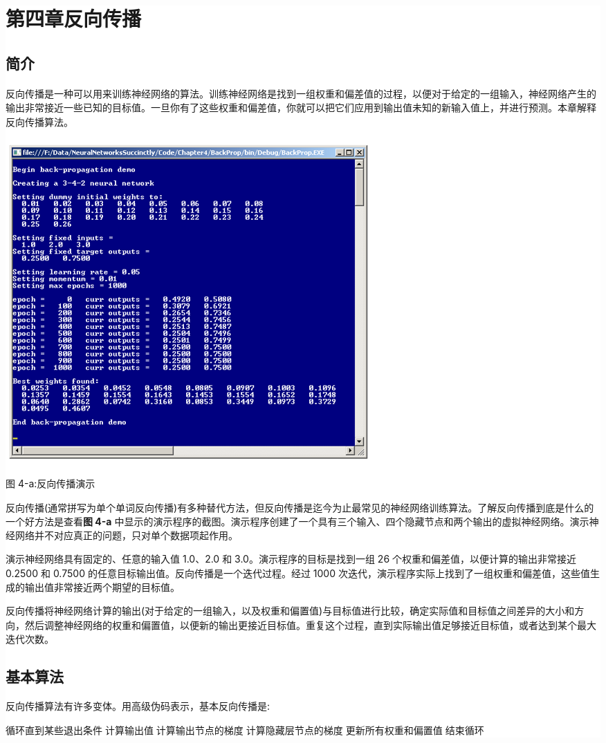 # 第四章反向传播

## 简介

反向传播是一种可以用来训练神经网络的算法。训练神经网络是找到一组权重和偏差值的过程，以便对于给定的一组输入，神经网络产生的输出非常接近一些已知的目标值。一旦你有了这些权重和偏差值，你就可以把它们应用到输出值未知的新输入值上，并进行预测。本章解释反向传播算法。

![](img/image010.png)

图 4-a:反向传播演示

反向传播(通常拼写为单个单词反向传播)有多种替代方法，但反向传播是迄今为止最常见的神经网络训练算法。了解反向传播到底是什么的一个好方法是查看**图 4-a** 中显示的演示程序的截图。演示程序创建了一个具有三个输入、四个隐藏节点和两个输出的虚拟神经网络。演示神经网络并不对应真正的问题，只对单个数据项起作用。

演示神经网络具有固定的、任意的输入值 1.0、2.0 和 3.0。演示程序的目标是找到一组 26 个权重和偏差值，以便计算的输出非常接近 0.2500 和 0.7500 的任意目标输出值。反向传播是一个迭代过程。经过 1000 次迭代，演示程序实际上找到了一组权重和偏差值，这些值生成的输出值非常接近两个期望的目标值。

反向传播将神经网络计算的输出(对于给定的一组输入，以及权重和偏置值)与目标值进行比较，确定实际值和目标值之间差异的大小和方向，然后调整神经网络的权重和偏置值，以便新的输出更接近目标值。重复这个过程，直到实际输出值足够接近目标值，或者达到某个最大迭代次数。

## 基本算法

反向传播算法有许多变体。用高级伪码表示，基本反向传播是:

循环直到某些退出条件
计算输出值
计算输出节点的梯度
计算隐藏层节点的梯度
更新所有权重和偏置值
结束循环
